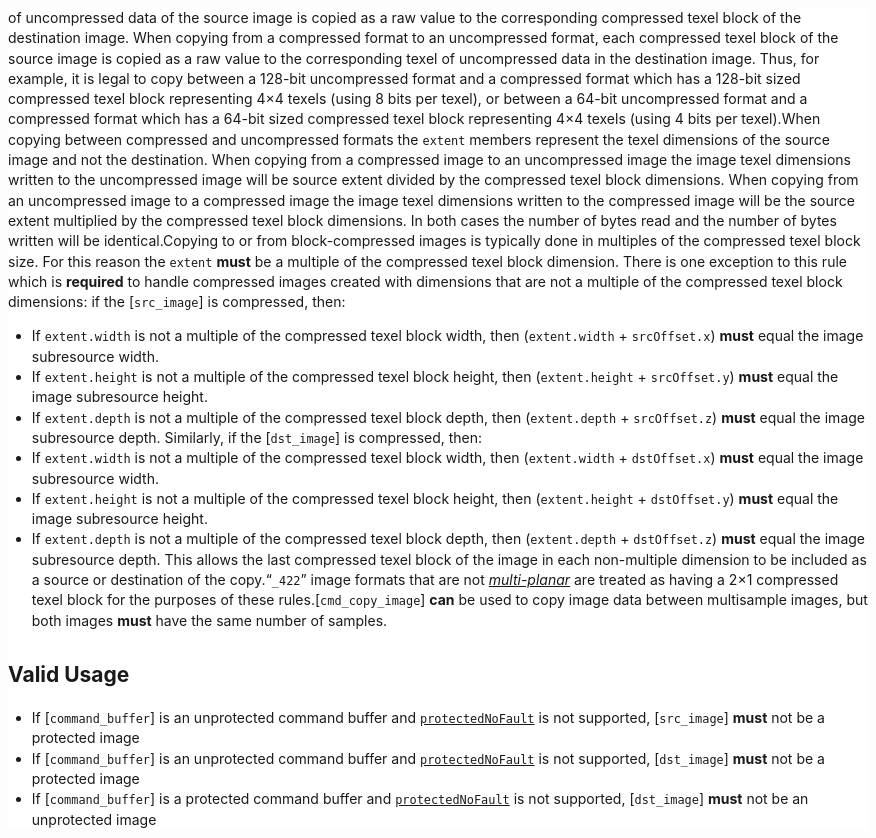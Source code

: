 of uncompressed data of the source image is copied as a raw value to the
corresponding compressed texel block of the destination image.
When copying from a compressed format to an uncompressed format, each
compressed texel block of the source image is copied as a raw value to the
corresponding texel of uncompressed data in the destination image.
Thus, for example, it is legal to copy between a 128-bit uncompressed format
and a compressed format which has a 128-bit sized compressed texel block
representing 4×4 texels (using 8 bits per texel), or between a 64-bit
uncompressed format and a compressed format which has a 64-bit sized
compressed texel block representing 4×4 texels (using 4 bits per
texel).When copying between compressed and uncompressed formats the `extent`
members represent the texel dimensions of the source image and not the
destination.
When copying from a compressed image to an uncompressed image the image
texel dimensions written to the uncompressed image will be source extent
divided by the compressed texel block dimensions.
When copying from an uncompressed image to a compressed image the image
texel dimensions written to the compressed image will be the source extent
multiplied by the compressed texel block dimensions.
In both cases the number of bytes read and the number of bytes written will
be identical.Copying to or from block-compressed images is typically done in multiples of
the compressed texel block size.
For this reason the `extent` **must**  be a multiple of the compressed texel
block dimension.
There is one exception to this rule which is  **required**  to handle compressed
images created with dimensions that are not a multiple of the compressed
texel block dimensions: if the [`src_image`] is compressed, then:
- If `extent.width` is not a multiple of the compressed texel block width, then (`extent.width` +  `srcOffset.x`) **must**  equal the image subresource width.
- If `extent.height` is not a multiple of the compressed texel block height, then (`extent.height` +  `srcOffset.y`) **must**  equal the image subresource height.
- If `extent.depth` is not a multiple of the compressed texel block depth, then (`extent.depth` +  `srcOffset.z`) **must**  equal the image subresource depth.
Similarly, if the [`dst_image`] is compressed, then:
- If `extent.width` is not a multiple of the compressed texel block width, then (`extent.width` +  `dstOffset.x`) **must**  equal the image subresource width.
- If `extent.height` is not a multiple of the compressed texel block height, then (`extent.height` +  `dstOffset.y`) **must**  equal the image subresource height.
- If `extent.depth` is not a multiple of the compressed texel block depth, then (`extent.depth` +  `dstOffset.z`) **must**  equal the image subresource depth.
This allows the last compressed texel block of the image in each
non-multiple dimension to be included as a source or destination of the
copy.“`_422`” image formats that are not
[*multi-planar*](https://www.khronos.org/registry/vulkan/specs/1.3-extensions/html/vkspec.html#formats-requiring-sampler-ycbcr-conversion) are treated as
having a 2×1 compressed texel block for the purposes of these rules.[`cmd_copy_image`] **can**  be used to copy image data between multisample
images, but both images  **must**  have the same number of samples.
## Valid Usage
-    If [`command_buffer`] is an unprotected command buffer and [`protectedNoFault`]() is not supported, [`src_image`] **must**  not be a protected image
-    If [`command_buffer`] is an unprotected command buffer and [`protectedNoFault`]() is not supported, [`dst_image`] **must**  not be a protected image
-    If [`command_buffer`] is a protected command buffer and [`protectedNoFault`]() is not supported, [`dst_image`] **must**  not be an unprotected image
